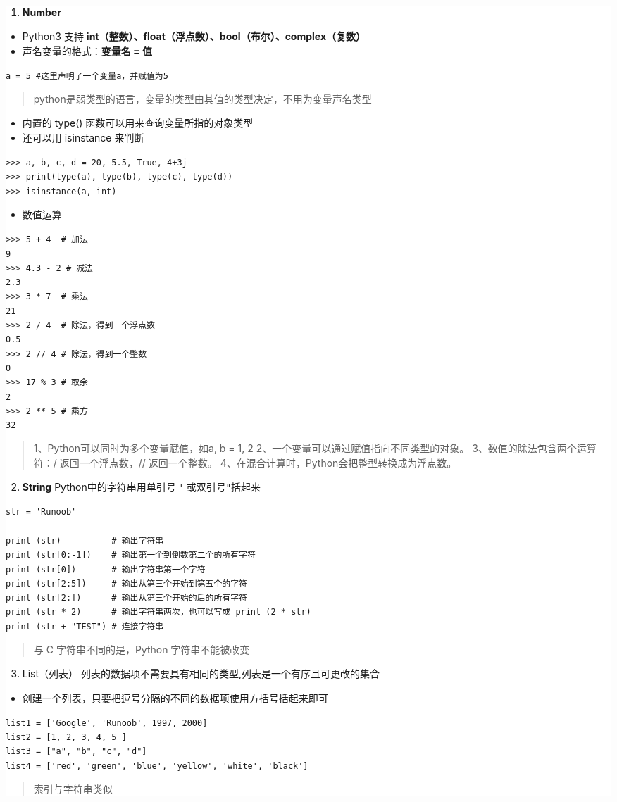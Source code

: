1. **Number**
+ Python3 支持 **int（整数）、float（浮点数）、bool（布尔）、complex（复数）**
+ 声名变量的格式：**变量名 = 值**
```
a = 5 #这里声明了一个变量a，并赋值为5
```
>python是弱类型的语言，变量的类型由其值的类型决定，不用为变量声名类型

+ 内置的 type() 函数可以用来查询变量所指的对象类型
+ 还可以用 isinstance 来判断
```
>>> a, b, c, d = 20, 5.5, True, 4+3j
>>> print(type(a), type(b), type(c), type(d))
>>> isinstance(a, int)
```

+ 数值运算
```
>>> 5 + 4  # 加法  
9  
>>> 4.3 - 2 # 减法  
2.3  
>>> 3 * 7  # 乘法  
21  
>>> 2 / 4  # 除法，得到一个浮点数  
0.5  
>>> 2 // 4 # 除法，得到一个整数  
0  
>>> 17 % 3 # 取余  
2  
>>> 2 ** 5 # 乘方  
32
```
> 1、Python可以同时为多个变量赋值，如a, b = 1, 2
> 2、一个变量可以通过赋值指向不同类型的对象。
   3、数值的除法包含两个运算符：/ 返回一个浮点数，// 返回一个整数。
   4、在混合计算时，Python会把整型转换成为浮点数。

2. **String**
Python中的字符串用单引号 `'` 或双引号`"`括起来
```
str = 'Runoob'  
  
print (str)          # 输出字符串  
print (str[0:-1])    # 输出第一个到倒数第二个的所有字符  
print (str[0])       # 输出字符串第一个字符  
print (str[2:5])     # 输出从第三个开始到第五个的字符  
print (str[2:])      # 输出从第三个开始的后的所有字符  
print (str * 2)      # 输出字符串两次，也可以写成 print (2 * str)  
print (str + "TEST") # 连接字符串
```
>与 C 字符串不同的是，Python 字符串不能被改变

3. List（列表）
列表的数据项不需要具有相同的类型,列表是一个有序且可更改的集合
+ 创建一个列表，只要把逗号分隔的不同的数据项使用方括号括起来即可
```
list1 = ['Google', 'Runoob', 1997, 2000] 
list2 = [1, 2, 3, 4, 5 ] 
list3 = ["a", "b", "c", "d"] 
list4 = ['red', 'green', 'blue', 'yellow', 'white', 'black']
```
>索引与字符串类似
